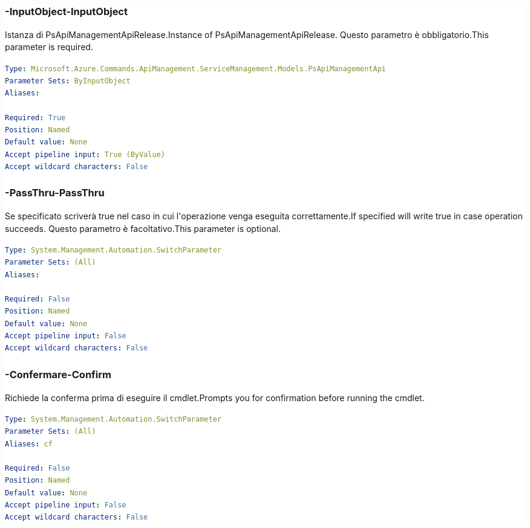 ### <span data-ttu-id="b201e-124">-InputObject</span><span class="sxs-lookup"><span data-stu-id="b201e-124">-InputObject</span></span>
<span data-ttu-id="b201e-125">Istanza di PsApiManagementApiRelease.</span><span class="sxs-lookup"><span data-stu-id="b201e-125">Instance of PsApiManagementApiRelease.</span></span> <span data-ttu-id="b201e-126">Questo parametro è obbligatorio.</span><span class="sxs-lookup"><span data-stu-id="b201e-126">This parameter is required.</span></span>

```yaml
Type: Microsoft.Azure.Commands.ApiManagement.ServiceManagement.Models.PsApiManagementApi
Parameter Sets: ByInputObject
Aliases:

Required: True
Position: Named
Default value: None
Accept pipeline input: True (ByValue)
Accept wildcard characters: False
```

### <span data-ttu-id="b201e-127">-PassThru</span><span class="sxs-lookup"><span data-stu-id="b201e-127">-PassThru</span></span>
<span data-ttu-id="b201e-128">Se specificato scriverà true nel caso in cui l'operazione venga eseguita correttamente.</span><span class="sxs-lookup"><span data-stu-id="b201e-128">If specified will write true in case operation succeeds.</span></span>
<span data-ttu-id="b201e-129">Questo parametro è facoltativo.</span><span class="sxs-lookup"><span data-stu-id="b201e-129">This parameter is optional.</span></span>

```yaml
Type: System.Management.Automation.SwitchParameter
Parameter Sets: (All)
Aliases:

Required: False
Position: Named
Default value: None
Accept pipeline input: False
Accept wildcard characters: False
```

### <span data-ttu-id="b201e-130">-Confermare</span><span class="sxs-lookup"><span data-stu-id="b201e-130">-Confirm</span></span>
<span data-ttu-id="b201e-131">Richiede la conferma prima di eseguire il cmdlet.</span><span class="sxs-lookup"><span data-stu-id="b201e-131">Prompts you for confirmation before running the cmdlet.</span></span>

```yaml
Type: System.Management.Automation.SwitchParameter
Parameter Sets: (All)
Aliases: cf

Required: False
Position: Named
Default value: None
Accept pipeline input: False
Accept wildcard characters: False
```
